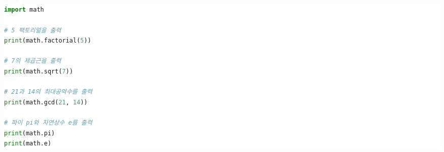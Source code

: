 ```python
import math

# 5 팩토리얼을 출력
print(math.factorial(5))

# 7의 제곱근을 출력
print(math.sqrt(7))

# 21과 14의 최대공약수를 출력
print(math.gcd(21, 14))

# 파이 pi와 자연상수 e를 출력
print(math.pi)
print(math.e)
```